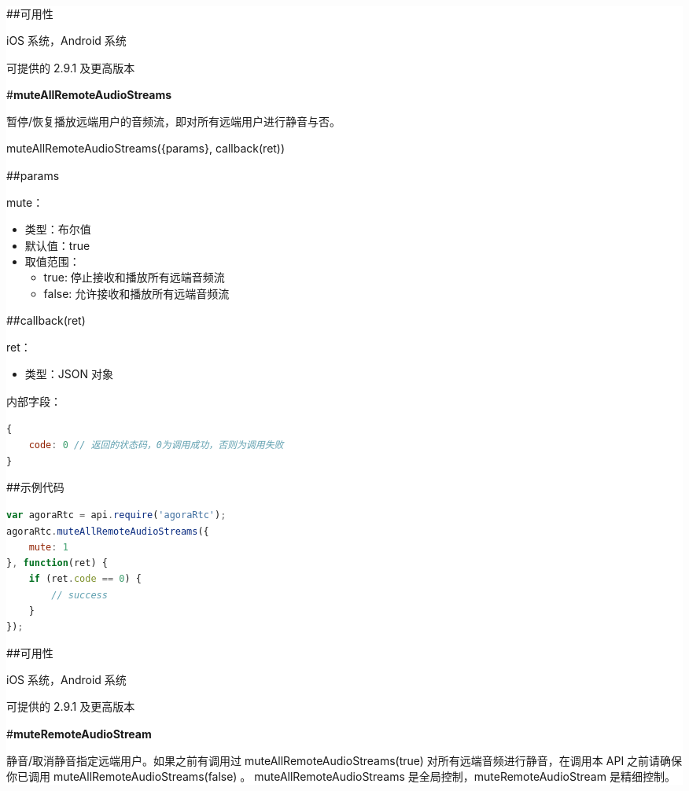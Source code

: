 ##可用性

iOS 系统，Android 系统

可提供的 2.9.1 及更高版本


#**muteAllRemoteAudioStreams**<div id="29"></div>

暂停/恢复播放远端用户的音频流，即对所有远端用户进行静音与否。

muteAllRemoteAudioStreams({params}, callback(ret))

##params

mute：

- 类型：布尔值
- 默认值：true
- 取值范围：
    * true: 停止接收和播放所有远端音频流
    * false: 允许接收和播放所有远端音频流

##callback(ret)

ret：

- 类型：JSON 对象

内部字段：

```js
{
	code: 0 // 返回的状态码，0为调用成功，否则为调用失败
}
```

##示例代码

```js
var agoraRtc = api.require('agoraRtc');
agoraRtc.muteAllRemoteAudioStreams({
    mute: 1
}, function(ret) {
	if (ret.code == 0) {
		// success
	}
});
```

##可用性

iOS 系统，Android 系统

可提供的 2.9.1 及更高版本


#**muteRemoteAudioStream**<div id="30"></div>

静音/取消静音指定远端用户。如果之前有调用过 muteAllRemoteAudioStreams(true) 对所有远端音频进行静音，在调用本 API 之前请确保你已调用 muteAllRemoteAudioStreams(false) 。 muteAllRemoteAudioStreams 是全局控制，muteRemoteAudioStream 是精细控制。
